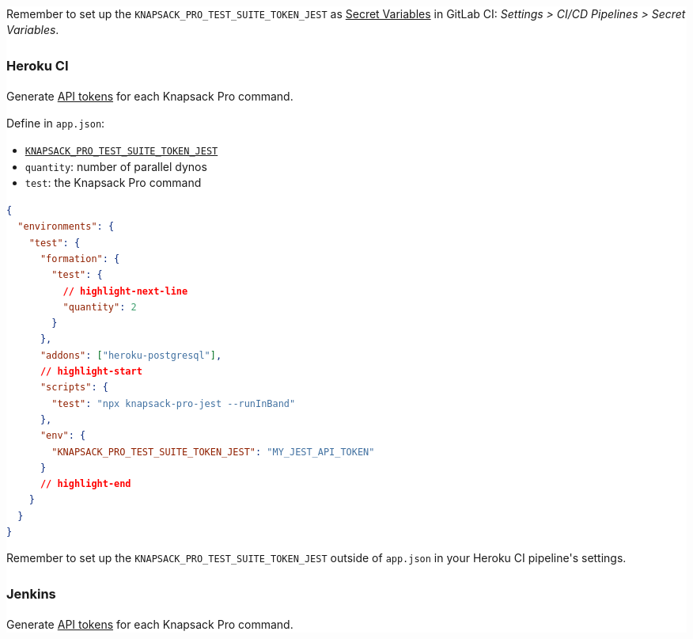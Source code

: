 Remember to set up the `KNAPSACK_PRO_TEST_SUITE_TOKEN_JEST` as [Secret Variables](https://gitlab.com/help/ci/variables/README.md#secret-variables) in GitLab CI: _Settings > CI/CD Pipelines > Secret Variables_.

</ShowIfSearchParamAndValue>

<ShowIfSearchParamAndValue searchParam="ci" value="heroku-ci">

### Heroku CI

Generate [API tokens](https://knapsackpro.com/dashboard?utm_source=docs_knapsackpro&utm_medium=page&utm_campaign=knapsack-pro-jest&utm_content=installation_guide_herokuci) for each Knapsack Pro command.

Define in `app.json`:

- [`KNAPSACK_PRO_TEST_SUITE_TOKEN_JEST`](../reference.md#knapsack_pro_test_suite_token_jest)
- `quantity`: number of parallel dynos
- `test`: the Knapsack Pro command

```json title="app.json"
{
  "environments": {
    "test": {
      "formation": {
        "test": {
          // highlight-next-line
          "quantity": 2
        }
      },
      "addons": ["heroku-postgresql"],
      // highlight-start
      "scripts": {
        "test": "npx knapsack-pro-jest --runInBand"
      },
      "env": {
        "KNAPSACK_PRO_TEST_SUITE_TOKEN_JEST": "MY_JEST_API_TOKEN"
      }
      // highlight-end
    }
  }
}
```

Remember to set up the `KNAPSACK_PRO_TEST_SUITE_TOKEN_JEST` outside of `app.json` in your Heroku CI pipeline's settings.

</ShowIfSearchParamAndValue>

<ShowIfSearchParamAndValue searchParam="ci" value="jenkins">

### Jenkins

Generate [API tokens](https://knapsackpro.com/dashboard?utm_source=docs_knapsackpro&utm_medium=page&utm_campaign=knapsack-pro-jest&utm_content=installation_guide_jenkins) for each Knapsack Pro command.
